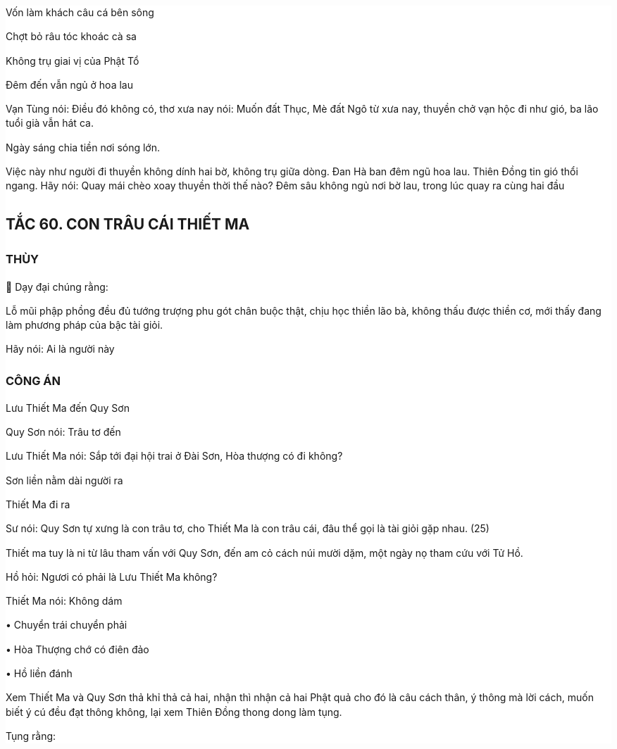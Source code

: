 Vốn làm khách câu cá bên sông

Chợt bỏ râu tóc khoác cà sa

Không trụ giai vị của Phật Tổ

Đêm đến vẫn ngủ ở hoa lau

Vạn Tùng nói: Điều đó không có, thơ xưa nay nói: Muốn đất Thục, Mè đất Ngô từ xưa nay, thuyền chở vạn hộc đi như gió, ba lão tuổi già vẫn hát ca.

Ngày sáng chia tiền nơi sóng lớn.

Việc này như người đi thuyền không dính hai bờ, không trụ giữa dòng. Đan Hà ban đêm ngũ hoa lau. Thiên Đồng tin gió thổi ngang. Hãy nói: Quay mái chèo xoay thuyền thời thế nào? Đêm sâu không ngủ nơi bờ lau, trong lúc quay ra cùng hai đầu

## TẮC 60. CON TRÂU CÁI THIẾT MA

### THÙY

📣 Dạy đại chúng rằng:

Lỗ mũi phập phồng đều đủ tướng trượng phu gót chân buộc thật, chịu học thiền lão bà, không thấu được thiền cơ, mới thấy đang làm phương pháp của bậc tài giỏi.

Hãy nói: Ai là người này

### CÔNG ÁN

Lưu Thiết Ma đến Quy Sơn

Quy Sơn nói: Trâu tơ đến

Lưu Thiết Ma nói: Sắp tới đại hội trai ở Đài Sơn, Hòa thượng có đi không?

Sơn liền nằm dài người ra

Thiết Ma đi ra

Sư nói: Quy Sơn tự xưng là con trâu tơ, cho Thiết Ma là con trâu cái, đâu thể gọi là tài giỏi gặp nhau. (25)

Thiết ma tuy là ni từ lâu tham vấn với Quy Sơn, đến am cỏ cách núi mười dặm, một ngày nọ tham cứu với Tử Hồ.

Hồ hỏi: Ngươi có phải là Lưu Thiết Ma không?

Thiết Ma nói: Không dám

• Chuyển trái chuyển phải

• Hòa Thượng chớ có điên đảo

• Hồ liền đánh

Xem Thiết Ma và Quy Sơn thả khỉ thả cả hai, nhận thì nhận cả hai Phật quả cho đó là câu cách thân, ý thông mà lời cách, muốn biết ý cú đều đạt thông không, lại xem Thiên Đồng thong dong làm tụng.

Tụng rằng:
